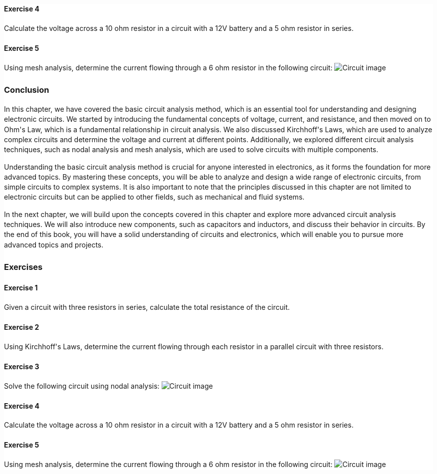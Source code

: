 #### Exercise 4
Calculate the voltage across a 10 ohm resistor in a circuit with a 12V battery and a 5 ohm resistor in series.

#### Exercise 5
Using mesh analysis, determine the current flowing through a 6 ohm resistor in the following circuit:
![Circuit image](https://i.imgur.com/4Q4LJ5S.png)


### Conclusion
In this chapter, we have covered the basic circuit analysis method, which is an essential tool for understanding and designing electronic circuits. We started by introducing the fundamental concepts of voltage, current, and resistance, and then moved on to Ohm's Law, which is a fundamental relationship in circuit analysis. We also discussed Kirchhoff's Laws, which are used to analyze complex circuits and determine the voltage and current at different points. Additionally, we explored different circuit analysis techniques, such as nodal analysis and mesh analysis, which are used to solve circuits with multiple components.

Understanding the basic circuit analysis method is crucial for anyone interested in electronics, as it forms the foundation for more advanced topics. By mastering these concepts, you will be able to analyze and design a wide range of electronic circuits, from simple circuits to complex systems. It is also important to note that the principles discussed in this chapter are not limited to electronic circuits but can be applied to other fields, such as mechanical and fluid systems.

In the next chapter, we will build upon the concepts covered in this chapter and explore more advanced circuit analysis techniques. We will also introduce new components, such as capacitors and inductors, and discuss their behavior in circuits. By the end of this book, you will have a solid understanding of circuits and electronics, which will enable you to pursue more advanced topics and projects.

### Exercises
#### Exercise 1
Given a circuit with three resistors in series, calculate the total resistance of the circuit.

#### Exercise 2
Using Kirchhoff's Laws, determine the current flowing through each resistor in a parallel circuit with three resistors.

#### Exercise 3
Solve the following circuit using nodal analysis:
![Circuit image](https://i.imgur.com/4Q4LJ5S.png)

#### Exercise 4
Calculate the voltage across a 10 ohm resistor in a circuit with a 12V battery and a 5 ohm resistor in series.

#### Exercise 5
Using mesh analysis, determine the current flowing through a 6 ohm resistor in the following circuit:
![Circuit image](https://i.imgur.com/4Q4LJ5S.png)

